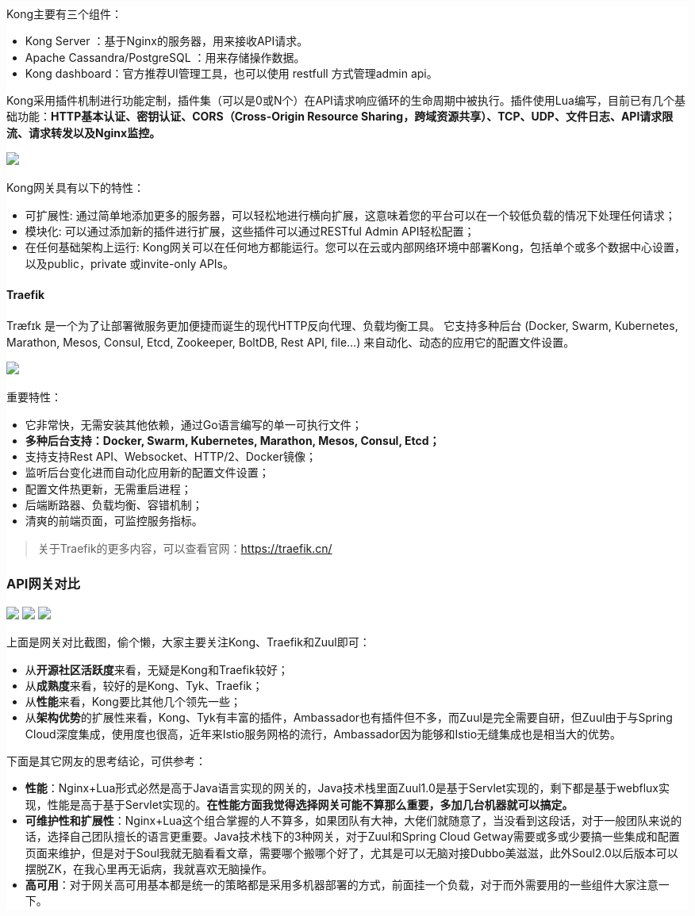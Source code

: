 Kong主要有三个组件：
- Kong Server ：基于Nginx的服务器，用来接收API请求。
- Apache Cassandra/PostgreSQL ：用来存储操作数据。
- Kong dashboard：官方推荐UI管理工具，也可以使用 restfull 方式管理admin api。

Kong采用插件机制进行功能定制，插件集（可以是0或N个）在API请求响应循环的生命周期中被执行。插件使用Lua编写，目前已有几个基础功能：**HTTP基本认证、密钥认证、CORS（Cross-Origin Resource Sharing，跨域资源共享）、TCP、UDP、文件日志、API请求限流、请求转发以及Nginx监控。**

![](https://cdn.tobebetterjavaer.com/tobebetterjavaer/images/microservice/api-wangguan-c6c7c5e3-214b-472e-b998-8adc820aa922.png)

Kong网关具有以下的特性：
- 可扩展性: 通过简单地添加更多的服务器，可以轻松地进行横向扩展，这意味着您的平台可以在一个较低负载的情况下处理任何请求；
- 模块化: 可以通过添加新的插件进行扩展，这些插件可以通过RESTful Admin API轻松配置；
- 在任何基础架构上运行: Kong网关可以在任何地方都能运行。您可以在云或内部网络环境中部署Kong，包括单个或多个数据中心设置，以及public，private 或invite-only APIs。

#### Traefik

Træfɪk 是一个为了让部署微服务更加便捷而诞生的现代HTTP反向代理、负载均衡工具。 它支持多种后台 (Docker, Swarm, Kubernetes, Marathon, Mesos, Consul, Etcd, Zookeeper, BoltDB, Rest API, file…) 来自动化、动态的应用它的配置文件设置。

![](https://cdn.tobebetterjavaer.com/tobebetterjavaer/images/microservice/api-wangguan-553541d9-870d-45a8-8026-a1274d809e5e.png)

重要特性：
- 它非常快，无需安装其他依赖，通过Go语言编写的单一可执行文件；
- **多种后台支持：Docker, Swarm, Kubernetes, Marathon, Mesos, Consul, Etcd；**
- 支持支持Rest API、Websocket、HTTP/2、Docker镜像；
- 监听后台变化进而自动化应用新的配置文件设置；
- 配置文件热更新，无需重启进程；
- 后端断路器、负载均衡、容错机制；
- 清爽的前端页面，可监控服务指标。

> 关于Traefik的更多内容，可以查看官网：https://traefik.cn/

### API网关对比

![](https://cdn.tobebetterjavaer.com/tobebetterjavaer/images/microservice/api-wangguan-ad51c257-fe2d-435d-a043-92a70957756e.png)
![](https://cdn.tobebetterjavaer.com/tobebetterjavaer/images/microservice/api-wangguan-ae017d9d-db0d-4322-805e-5230189561f5.png)
![](https://cdn.tobebetterjavaer.com/tobebetterjavaer/images/microservice/api-wangguan-daf82b5b-011d-488d-9d60-c1221bd5b0ec.png)

上面是网关对比截图，偷个懒，大家主要关注Kong、Traefik和Zuul即可：
- 从**开源社区活跃度**来看，无疑是Kong和Traefik较好；
- 从**成熟度**来看，较好的是Kong、Tyk、Traefik；
- 从**性能**来看，Kong要比其他几个领先一些；
- 从**架构优势**的扩展性来看，Kong、Tyk有丰富的插件，Ambassador也有插件但不多，而Zuul是完全需要自研，但Zuul由于与Spring Cloud深度集成，使用度也很高，近年来Istio服务网格的流行，Ambassador因为能够和Istio无缝集成也是相当大的优势。


下面是其它网友的思考结论，可供参考：
- **性能**：Nginx+Lua形式必然是高于Java语言实现的网关的，Java技术栈里面Zuul1.0是基于Servlet实现的，剩下都是基于webflux实现，性能是高于基于Servlet实现的。**在性能方面我觉得选择网关可能不算那么重要，多加几台机器就可以搞定。**
- **可维护性和扩展性**：Nginx+Lua这个组合掌握的人不算多，如果团队有大神，大佬们就随意了，当没看到这段话，对于一般团队来说的话，选择自己团队擅长的语言更重要。Java技术栈下的3种网关，对于Zuul和Spring Cloud Getway需要或多或少要搞一些集成和配置页面来维护，但是对于Soul我就无脑看看文章，需要哪个搬哪个好了，尤其是可以无脑对接Dubbo美滋滋，此外Soul2.0以后版本可以摆脱ZK，在我心里再无诟病，我就喜欢无脑操作。
- **高可用**：对于网关高可用基本都是统一的策略都是采用多机器部署的方式，前面挂一个负载，对于而外需要用的一些组件大家注意一下。
